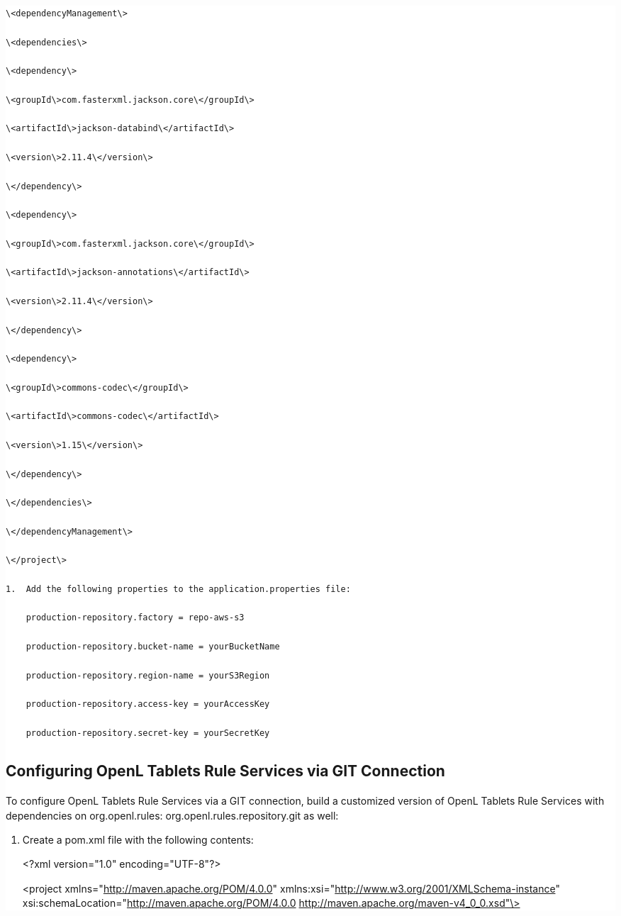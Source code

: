     \<dependencyManagement\>

    \<dependencies\>

    \<dependency\>

    \<groupId\>com.fasterxml.jackson.core\</groupId\>

    \<artifactId\>jackson-databind\</artifactId\>

    \<version\>2.11.4\</version\>

    \</dependency\>

    \<dependency\>

    \<groupId\>com.fasterxml.jackson.core\</groupId\>

    \<artifactId\>jackson-annotations\</artifactId\>

    \<version\>2.11.4\</version\>

    \</dependency\>

    \<dependency\>

    \<groupId\>commons-codec\</groupId\>

    \<artifactId\>commons-codec\</artifactId\>

    \<version\>1.15\</version\>

    \</dependency\>

    \</dependencies\>

    \</dependencyManagement\>

    \</project\>

    1.  Add the following properties to the application.properties file:

        production-repository.factory = repo-aws-s3

        production-repository.bucket-name = yourBucketName

        production-repository.region-name = yourS3Region

        production-repository.access-key = yourAccessKey

        production-repository.secret-key = yourSecretKey

## Configuring OpenL Tablets Rule Services via GIT Connection

To configure OpenL Tablets Rule Services via a GIT connection, build a customized version of OpenL Tablets Rule Services with dependencies on org.openl.rules: org.openl.rules.repository.git as well:

1.  Create a pom.xml file with the following contents:

    \<?xml version="1.0" encoding="UTF-8"?\>

    \<project xmlns="http://maven.apache.org/POM/4.0.0" xmlns:xsi="http://www.w3.org/2001/XMLSchema-instance" xsi:schemaLocation="http://maven.apache.org/POM/4.0.0 http://maven.apache.org/maven-v4_0_0.xsd"\>
